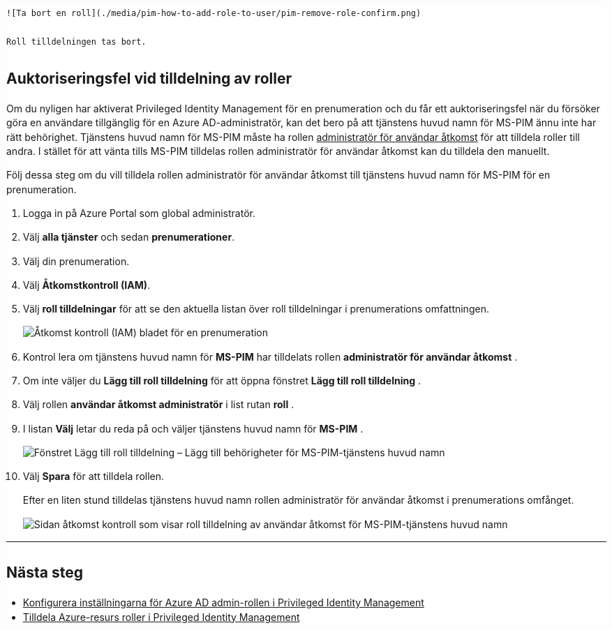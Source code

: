     ![Ta bort en roll](./media/pim-how-to-add-role-to-user/pim-remove-role-confirm.png)

    Roll tilldelningen tas bort.

## <a name="authorization-error-when-assigning-roles"></a>Auktoriseringsfel vid tilldelning av roller

Om du nyligen har aktiverat Privileged Identity Management för en prenumeration och du får ett auktoriseringsfel när du försöker göra en användare tillgänglig för en Azure AD-administratör, kan det bero på att tjänstens huvud namn för MS-PIM ännu inte har rätt behörighet. Tjänstens huvud namn för MS-PIM måste ha rollen [administratör för användar åtkomst](../../role-based-access-control/built-in-roles.md#user-access-administrator) för att tilldela roller till andra. I stället för att vänta tills MS-PIM tilldelas rollen administratör för användar åtkomst kan du tilldela den manuellt.

Följ dessa steg om du vill tilldela rollen administratör för användar åtkomst till tjänstens huvud namn för MS-PIM för en prenumeration.

1. Logga in på Azure Portal som global administratör.

1. Välj **alla tjänster** och sedan **prenumerationer**.

1. Välj din prenumeration.

1. Välj **Åtkomstkontroll (IAM)**.

1. Välj **roll tilldelningar** för att se den aktuella listan över roll tilldelningar i prenumerations omfattningen.

   ![Åtkomst kontroll (IAM) bladet för en prenumeration](./media/pim-how-to-add-role-to-user/ms-pim-access-control.png)

1. Kontrol lera om tjänstens huvud namn för **MS-PIM** har tilldelats rollen **administratör för användar åtkomst** .

1. Om inte väljer du **Lägg till roll tilldelning** för att öppna fönstret **Lägg till roll tilldelning** .

1. Välj rollen **användar åtkomst administratör** i list rutan **roll** .

1. I listan **Välj** letar du reda på och väljer tjänstens huvud namn för **MS-PIM** .

   ![Fönstret Lägg till roll tilldelning – Lägg till behörigheter för MS-PIM-tjänstens huvud namn](./media/pim-how-to-add-role-to-user/ms-pim-add-permissions.png)

1. Välj **Spara** för att tilldela rollen.

   Efter en liten stund tilldelas tjänstens huvud namn rollen administratör för användar åtkomst i prenumerations omfånget.

   ![Sidan åtkomst kontroll som visar roll tilldelning av användar åtkomst för MS-PIM-tjänstens huvud namn](./media/pim-how-to-add-role-to-user/ms-pim-user-access-administrator.png)

 ---

## <a name="next-steps"></a>Nästa steg

- [Konfigurera inställningarna för Azure AD admin-rollen i Privileged Identity Management](pim-how-to-change-default-settings.md)
- [Tilldela Azure-resurs roller i Privileged Identity Management](pim-resource-roles-assign-roles.md)